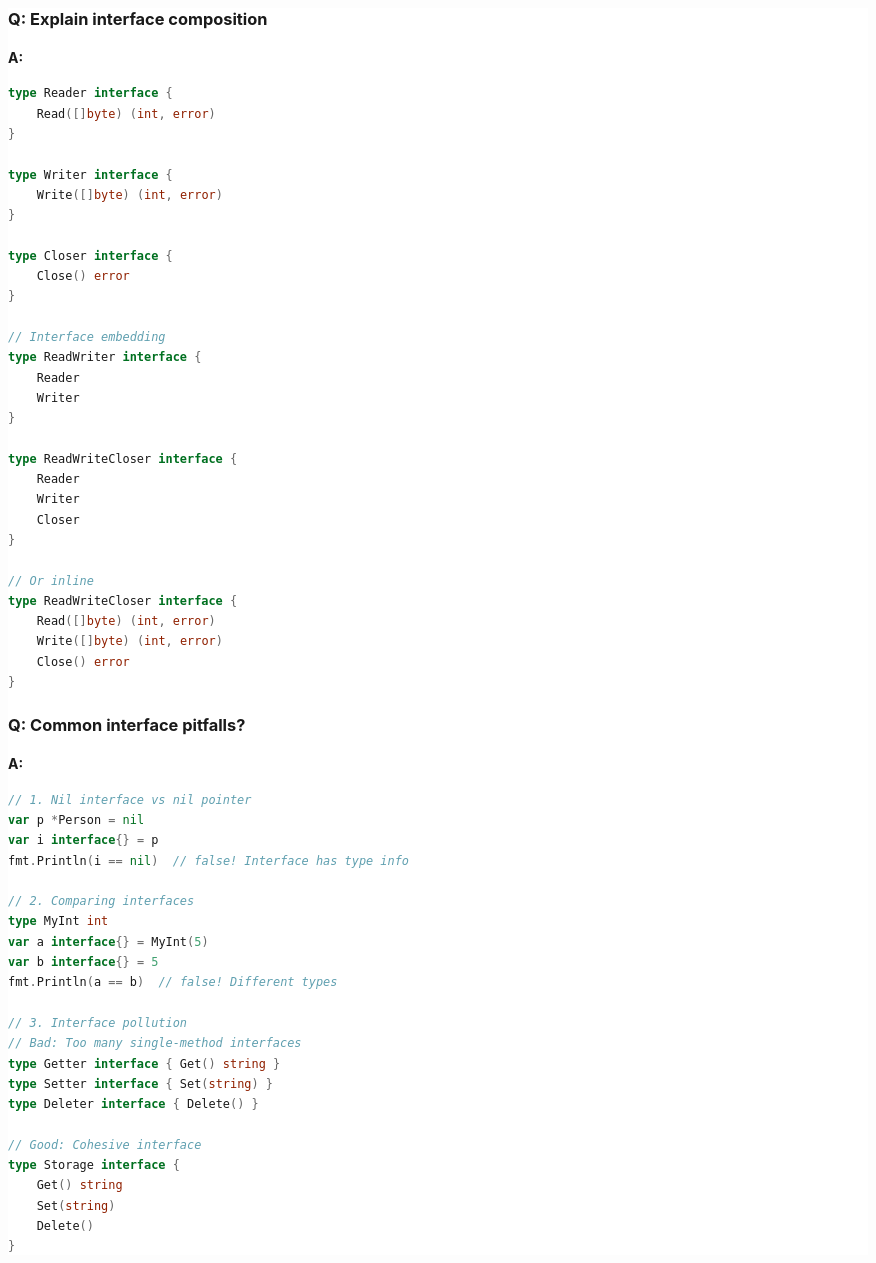 ### Q: Explain interface composition
**A:**
```go
type Reader interface {
    Read([]byte) (int, error)
}

type Writer interface {
    Write([]byte) (int, error)
}

type Closer interface {
    Close() error
}

// Interface embedding
type ReadWriter interface {
    Reader
    Writer
}

type ReadWriteCloser interface {
    Reader
    Writer
    Closer
}

// Or inline
type ReadWriteCloser interface {
    Read([]byte) (int, error)
    Write([]byte) (int, error)
    Close() error
}
```

### Q: Common interface pitfalls?
**A:**
```go
// 1. Nil interface vs nil pointer
var p *Person = nil
var i interface{} = p
fmt.Println(i == nil)  // false! Interface has type info

// 2. Comparing interfaces
type MyInt int
var a interface{} = MyInt(5)
var b interface{} = 5
fmt.Println(a == b)  // false! Different types

// 3. Interface pollution
// Bad: Too many single-method interfaces
type Getter interface { Get() string }
type Setter interface { Set(string) }
type Deleter interface { Delete() }

// Good: Cohesive interface
type Storage interface {
    Get() string
    Set(string)
    Delete()
}
```

